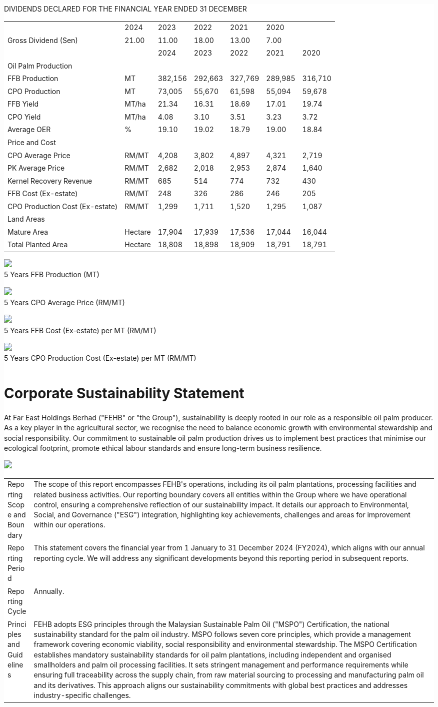 DIVIDENDS DECLARED FOR THE FINANCIAL YEAR ENDED 31 DECEMBER  

<table><tr><td></td><td>2024</td><td>2023</td><td>2022</td><td>2021</td><td>2020</td></tr><tr><td>Gross Dividend (Sen)</td><td>21.00</td><td>11.00</td><td>18.00</td><td>13.00</td><td>7.00</td></tr><tr><td colspan="2"></td><td>2024</td><td>2023</td><td>2022</td><td>2021</td><td>2020</td></tr><tr><td colspan="7">Oil Palm Production</td></tr><tr><td>FFB Production</td><td>MT</td><td>382,156</td><td>292,663</td><td>327,769</td><td>289,985</td><td>316,710</td></tr><tr><td>CPO Production</td><td>MT</td><td>73,005</td><td>55,670</td><td>61,598</td><td>55,094</td><td>59,678</td></tr><tr><td>FFB Yield</td><td>MT/ha</td><td>21.34</td><td>16.31</td><td>18.69</td><td>17.01</td><td>19.74</td></tr><tr><td>CPO Yield</td><td>MT/ha</td><td>4.08</td><td>3.10</td><td>3.51</td><td>3.23</td><td>3.72</td></tr><tr><td>Average OER</td><td>%</td><td>19.10</td><td>19.02</td><td>18.79</td><td>19.00</td><td>18.84</td></tr><tr><td colspan="7">Price and Cost</td></tr><tr><td>CPO Average Price</td><td>RM/MT</td><td>4,208</td><td>3,802</td><td>4,897</td><td>4,321</td><td>2,719</td></tr><tr><td>PK Average Price</td><td>RM/MT</td><td>2,682</td><td>2,018</td><td>2,953</td><td>2,874</td><td>1,640</td></tr><tr><td>Kernel Recovery Revenue</td><td>RM/MT</td><td>685</td><td>514</td><td>774</td><td>732</td><td>430</td></tr><tr><td>FFB Cost (Ex-estate)</td><td>RM/MT</td><td>248</td><td>326</td><td>286</td><td>246</td><td>205</td></tr><tr><td>CPO Production Cost (Ex-estate)</td><td>RM/MT</td><td>1,299</td><td>1,711</td><td>1,520</td><td>1,295</td><td>1,087</td></tr><tr><td colspan="7">Land Areas</td></tr><tr><td>Mature Area</td><td>Hectare</td><td>17,904</td><td>17,939</td><td>17,536</td><td>17,044</td><td>16,044</td></tr><tr><td>Total Planted Area</td><td>Hectare</td><td>18,808</td><td>18,898</td><td>18,909</td><td>18,791</td><td>18,791</td></tr></table>

![](images/aa2ad3d55cc0c83e4809065f54b6bb7689f2831cfe5190aa2d1b291b3f318a80.jpg)  
5 Years FFB Production (MT)

![](images/ae567ea778e180e3c64fbb4a21a5a6e247a4a52dd623647ed6980726cebf09e5.jpg)  
5 Years CPO Average Price (RM/MT)

![](images/195aef1fd71263a4293d5b1417d81ddbe82b62f021b9e0370e8ff516627bed87.jpg)  
5 Years FFB Cost (Ex-estate) per MT (RM/MT)

![](images/b5c51b3a4d5147b016088e3dbc291df44ccb0cc12ec4f7cf8d48564f4af613db.jpg)  
5 Years CPO Production Cost (Ex-estate) per MT (RM/MT)

# Corporate Sustainability Statement

At Far East Holdings Berhad ("FEHB" or "the Group"), sustainability is deeply rooted in our role as a responsible oil palm producer. As a key player in the agricultural sector, we recognise the need to balance economic growth with environmental stewardship and social responsibility. Our commitment to sustainable oil palm production drives us to implement best practices that minimise our ecological footprint, promote ethical labour standards and ensure long-term business resilience.

![](images/4d2938b48b66ec66c3aa0ad60bfe84d3cdf230b9b0bb462e430b13bcf6617984.jpg)

<table><tr><td>Reporting Scope and Boundary</td><td>The scope of this report encompasses FEHB&#x27;s operations, including its oil palm plantations, processing facilities and related business activities. Our reporting boundary covers all entities within the Group where we have operational control, ensuring a comprehensive reflection of our sustainability impact. It details our approach to Environmental, Social, and Governance (&quot;ESG&quot;) integration, highlighting key achievements, challenges and areas for improvement within our operations.</td></tr><tr><td>Reporting Period</td><td>This statement covers the financial year from 1 January to 31 December 2024 (FY2024), which aligns with our annual reporting cycle. We will address any significant developments beyond this reporting period in subsequent reports.</td></tr><tr><td>Reporting Cycle</td><td>Annually.</td></tr><tr><td>Principles and Guidelines</td><td>FEHB adopts ESG principles through the Malaysian Sustainable Palm Oil (&quot;MSPO&quot;) Certification, the national sustainability standard for the palm oil industry. MSPO follows seven core principles, which provide a management framework covering economic viability, social responsibility and environmental stewardship. The MSPO Certification establishes mandatory sustainability standards for oil palm plantations, including independent and organised smallholders and palm oil processing facilities. It sets stringent management and performance requirements while ensuring full traceability across the supply chain, from raw material sourcing to processing and manufacturing palm oil and its derivatives. This approach aligns our sustainability commitments with global best practices and addresses industry-specific challenges.